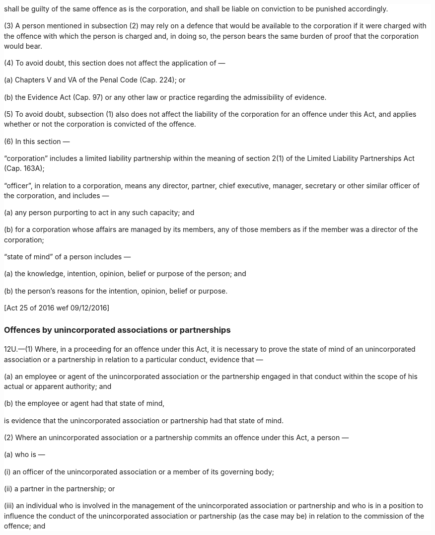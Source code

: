shall be guilty of the same offence as is the corporation, and shall be liable on conviction to be punished accordingly.

(3) A person mentioned in subsection (2) may rely on a defence that would be available to the corporation if it were charged with the offence with which the person is charged and, in doing so, the person bears the same burden of proof that the corporation would bear.

(4) To avoid doubt, this section does not affect the application of —

(a) Chapters V and VA of the Penal Code (Cap. 224); or

(b) the Evidence Act (Cap. 97) or any other law or practice regarding the admissibility of evidence.

(5) To avoid doubt, subsection (1) also does not affect the liability of the corporation for an offence under this Act, and applies whether or not the corporation is convicted of the offence.

(6) In this section —

“corporation” includes a limited liability partnership within the meaning of section 2(1) of the Limited Liability Partnerships Act (Cap. 163A);

“officer”, in relation to a corporation, means any director, partner, chief executive, manager, secretary or other similar officer of the corporation, and includes —

(a) any person purporting to act in any such capacity; and

(b) for a corporation whose affairs are managed by its members, any of those members as if the member was a director of the corporation;

“state of mind” of a person includes —

(a) the knowledge, intention, opinion, belief or purpose of the person; and

(b) the person’s reasons for the intention, opinion, belief or purpose.

[Act 25 of 2016 wef 09/12/2016]

### Offences by unincorporated associations or partnerships

12U\.—(1) Where, in a proceeding for an offence under this Act, it is necessary to prove the state of mind of an unincorporated association or a partnership in relation to a particular conduct, evidence that —

(a) an employee or agent of the unincorporated association or the partnership engaged in that conduct within the scope of his actual or apparent authority; and

(b) the employee or agent had that state of mind,

is evidence that the unincorporated association or partnership had that state of mind.

(2) Where an unincorporated association or a partnership commits an offence under this Act, a person —

(a) who is —

(i) an officer of the unincorporated association or a member of its governing body;

(ii) a partner in the partnership; or

(iii) an individual who is involved in the management of the unincorporated association or partnership and who is in a position to influence the conduct of the unincorporated association or partnership (as the case may be) in relation to the commission of the offence; and
